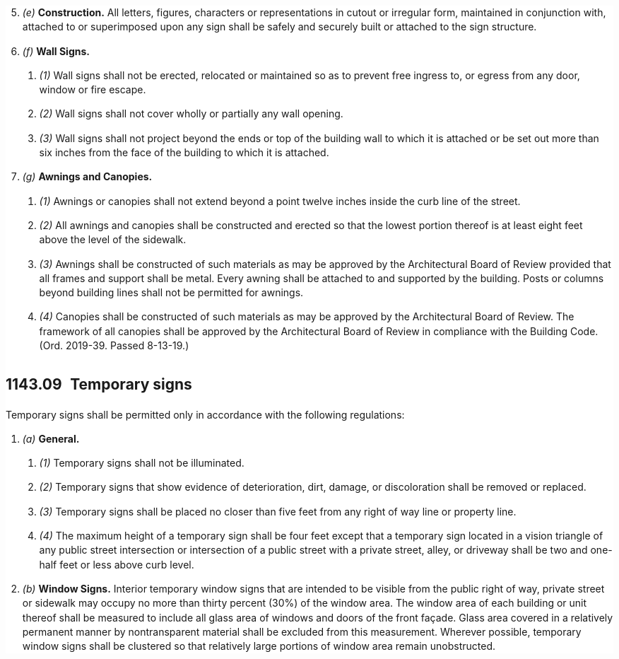 5. _(e)_ **Construction.** All letters, figures, characters or representations
in cutout or irregular form, maintained in conjunction with, attached to or
superimposed upon any sign shall be safely and securely built or attached to the
sign structure.

6. _(f)_ **Wall Signs.**

    1. _(1)_ Wall signs shall not be erected, relocated or maintained so as to
    prevent free ingress to, or egress from any door, window or fire escape.

    2. _(2)_ Wall signs shall not cover wholly or partially any wall opening.

    3. _(3)_ Wall signs shall not project beyond the ends or top of the building
    wall to which it is attached or be set out more than six inches from the
    face of the building to which it is attached.

7. _(g)_ **Awnings and Canopies.**

    1. _(1)_ Awnings or canopies shall not extend beyond a point twelve inches
    inside the curb line of the street.

    2. _(2)_ All awnings and canopies shall be constructed and erected so that
    the lowest portion thereof is at least eight feet above the level of the
    sidewalk.

    3. _(3)_ Awnings shall be constructed of such materials as may be approved
    by the Architectural Board of Review provided that all frames and support
    shall be metal. Every awning shall be attached to and supported by the
    building. Posts or columns beyond building lines shall not be permitted for
    awnings.

    4. _(4)_ Canopies shall be constructed of such materials as may be approved
    by the Architectural Board of Review. The framework of all canopies shall be
    approved by the Architectural Board of Review in compliance with the
    Building Code.\
    (Ord. 2019-39. Passed 8-13-19.)

## 1143.09   Temporary signs

Temporary signs shall be permitted only in accordance with the following
regulations:

1. _(a)_ **General.**

    1. _(1)_ Temporary signs shall not be illuminated.

    2. _(2)_ Temporary signs that show evidence of deterioration, dirt, damage,
    or discoloration shall be removed or replaced.

    3. _(3)_ Temporary signs shall be placed no closer than five feet from any
    right of way line or property line.

    4. _(4)_ The maximum height of a temporary sign shall be four feet except
    that a temporary sign located in a vision triangle of any public street
    intersection or intersection of a public street with a private street,
    alley, or driveway shall be two and one-half feet or less above curb level.

2. _(b)_ **Window Signs.** Interior temporary window signs that are intended to
be visible from the public right of way, private street or sidewalk may occupy
no more than thirty percent (30%) of the window area. The window area of each
building or unit thereof shall be measured to include all glass area of windows
and doors of the front façade. Glass area covered in a relatively permanent
manner by nontransparent material shall be excluded from this measurement.
Wherever possible, temporary window signs shall be clustered so that relatively
large portions of window area remain unobstructed.
